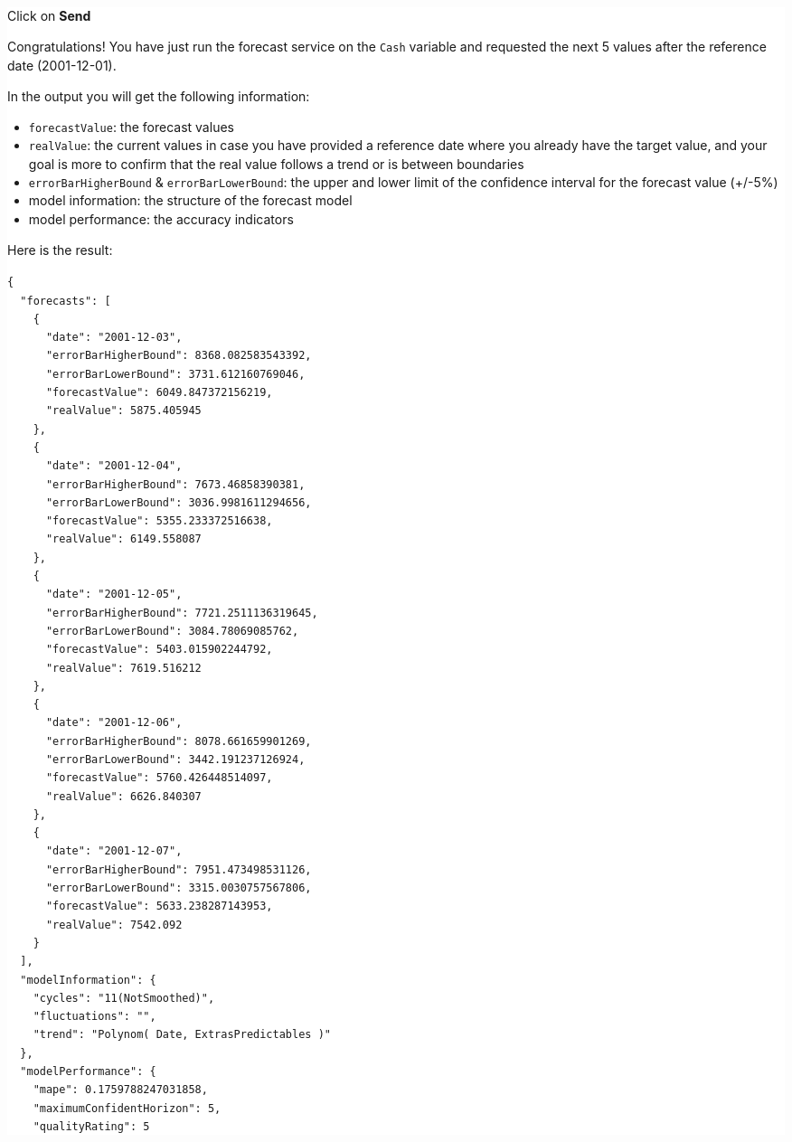 Click on **Send**

Congratulations! You have just run the forecast service on the `Cash` variable and requested the next 5 values after the reference date (2001-12-01).

In the output you will get the following information:

  - `forecastValue`: the forecast values
  - `realValue`: the current values in case you have provided a reference date where you already have the target value, and your goal is more to confirm that the real value follows a trend or is between boundaries
  - `errorBarHigherBound` & `errorBarLowerBound`: the upper and lower limit of the confidence interval for the forecast value (+/-5%)
  - model information: the structure of the forecast model
  - model performance: the accuracy indicators

Here is the result:

```
{
  "forecasts": [
    {
      "date": "2001-12-03",
      "errorBarHigherBound": 8368.082583543392,
      "errorBarLowerBound": 3731.612160769046,
      "forecastValue": 6049.847372156219,
      "realValue": 5875.405945
    },
    {
      "date": "2001-12-04",
      "errorBarHigherBound": 7673.46858390381,
      "errorBarLowerBound": 3036.9981611294656,
      "forecastValue": 5355.233372516638,
      "realValue": 6149.558087
    },
    {
      "date": "2001-12-05",
      "errorBarHigherBound": 7721.2511136319645,
      "errorBarLowerBound": 3084.78069085762,
      "forecastValue": 5403.015902244792,
      "realValue": 7619.516212
    },
    {
      "date": "2001-12-06",
      "errorBarHigherBound": 8078.661659901269,
      "errorBarLowerBound": 3442.191237126924,
      "forecastValue": 5760.426448514097,
      "realValue": 6626.840307
    },
    {
      "date": "2001-12-07",
      "errorBarHigherBound": 7951.473498531126,
      "errorBarLowerBound": 3315.0030757567806,
      "forecastValue": 5633.238287143953,
      "realValue": 7542.092
    }
  ],
  "modelInformation": {
    "cycles": "11(NotSmoothed)",
    "fluctuations": "",
    "trend": "Polynom( Date, ExtrasPredictables )"
  },
  "modelPerformance": {
    "mape": 0.1759788247031858,
    "maximumConfidentHorizon": 5,
    "qualityRating": 5
```